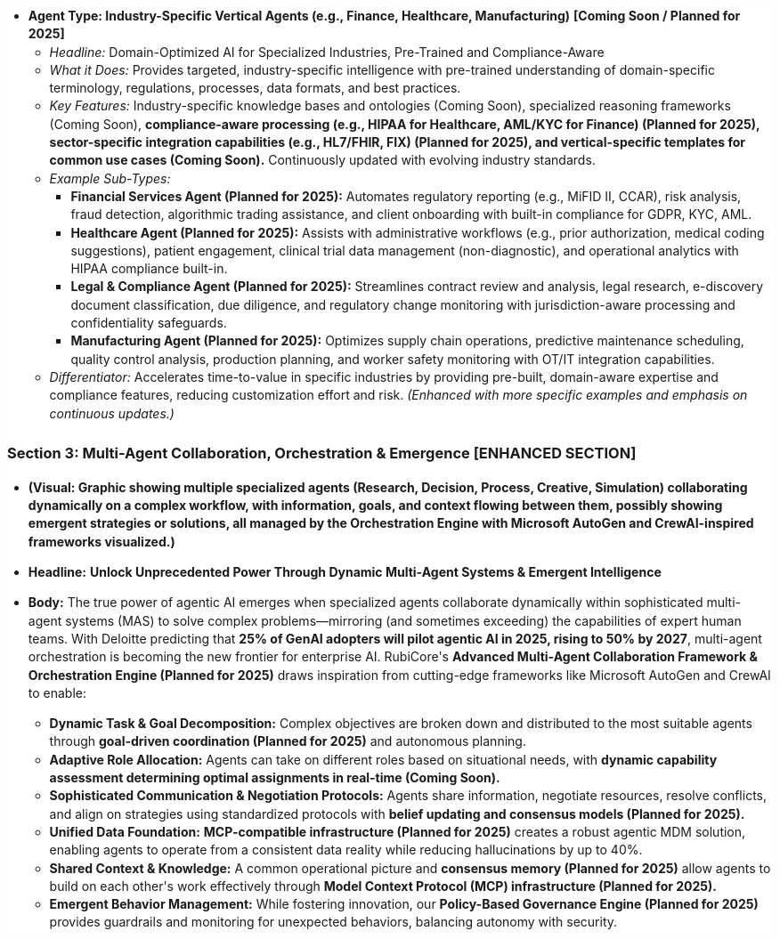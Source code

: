 *   **Agent Type: Industry-Specific Vertical Agents (e.g., Finance, Healthcare, Manufacturing)** **[Coming Soon / Planned for 2025]**
    *   *Headline:* Domain-Optimized AI for Specialized Industries, Pre-Trained and Compliance-Aware
    *   *What it Does:* Provides targeted, industry-specific intelligence with pre-trained understanding of domain-specific terminology, regulations, processes, data formats, and best practices.
    *   *Key Features:* Industry-specific knowledge bases and ontologies (Coming Soon), specialized reasoning frameworks (Coming Soon), **compliance-aware processing (e.g., HIPAA for Healthcare, AML/KYC for Finance) (Planned for 2025), sector-specific integration capabilities (e.g., HL7/FHIR, FIX) (Planned for 2025), and vertical-specific templates for common use cases (Coming Soon).** Continuously updated with evolving industry standards.
    *   *Example Sub-Types:*
        *   **Financial Services Agent (Planned for 2025):** Automates regulatory reporting (e.g., MiFID II, CCAR), risk analysis, fraud detection, algorithmic trading assistance, and client onboarding with built-in compliance for GDPR, KYC, AML.
        *   **Healthcare Agent (Planned for 2025):** Assists with administrative workflows (e.g., prior authorization, medical coding suggestions), patient engagement, clinical trial data management (non-diagnostic), and operational analytics with HIPAA compliance built-in.
        *   **Legal & Compliance Agent (Planned for 2025):** Streamlines contract review and analysis, legal research, e-discovery document classification, due diligence, and regulatory change monitoring with jurisdiction-aware processing and confidentiality safeguards.
        *   **Manufacturing Agent (Planned for 2025):** Optimizes supply chain operations, predictive maintenance scheduling, quality control analysis, production planning, and worker safety monitoring with OT/IT integration capabilities.
    *   *Differentiator:* Accelerates time-to-value in specific industries by providing pre-built, domain-aware expertise and compliance features, reducing customization effort and risk. *(Enhanced with more specific examples and emphasis on continuous updates.)*

### Section 3: Multi-Agent Collaboration, Orchestration & Emergence **[ENHANCED SECTION]**

*   **(Visual: Graphic showing multiple specialized agents (Research, Decision, Process, Creative, Simulation) collaborating dynamically on a complex workflow, with information, goals, and context flowing between them, possibly showing emergent strategies or solutions, all managed by the Orchestration Engine with Microsoft AutoGen and CrewAI-inspired frameworks visualized.)**

*   **Headline:** **Unlock Unprecedented Power Through Dynamic Multi-Agent Systems & Emergent Intelligence**

*   **Body:** The true power of agentic AI emerges when specialized agents collaborate dynamically within sophisticated multi-agent systems (MAS) to solve complex problems—mirroring (and sometimes exceeding) the capabilities of expert human teams. With Deloitte predicting that **25% of GenAI adopters will pilot agentic AI in 2025, rising to 50% by 2027**, multi-agent orchestration is becoming the new frontier for enterprise AI. RubiCore's **Advanced Multi-Agent Collaboration Framework & Orchestration Engine (Planned for 2025)** draws inspiration from cutting-edge frameworks like Microsoft AutoGen and CrewAI to enable:

    *   **Dynamic Task & Goal Decomposition:** Complex objectives are broken down and distributed to the most suitable agents through **goal-driven coordination (Planned for 2025)** and autonomous planning.
    *   **Adaptive Role Allocation:** Agents can take on different roles based on situational needs, with **dynamic capability assessment determining optimal assignments in real-time (Coming Soon).**
    *   **Sophisticated Communication & Negotiation Protocols:** Agents share information, negotiate resources, resolve conflicts, and align on strategies using standardized protocols with **belief updating and consensus models (Planned for 2025).**
    *   **Unified Data Foundation:** **MCP-compatible infrastructure (Planned for 2025)** creates a robust agentic MDM solution, enabling agents to operate from a consistent data reality while reducing hallucinations by up to 40%.
    *   **Shared Context & Knowledge:** A common operational picture and **consensus memory (Planned for 2025)** allow agents to build on each other's work effectively through **Model Context Protocol (MCP) infrastructure (Planned for 2025).**
    *   **Emergent Behavior Management:** While fostering innovation, our **Policy-Based Governance Engine (Planned for 2025)** provides guardrails and monitoring for unexpected behaviors, balancing autonomy with security.